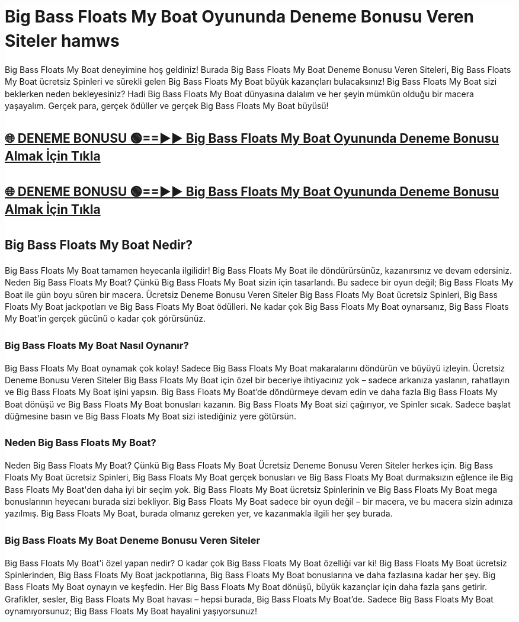 # Big Bass Floats My Boat Oyununda Deneme Bonusu Veren Siteler hamws 

Big Bass Floats My Boat deneyimine hoş geldiniz! Burada Big Bass Floats My Boat Deneme Bonusu Veren Siteleri, Big Bass Floats My Boat ücretsiz Spinleri ve sürekli gelen Big Bass Floats My Boat büyük kazançları bulacaksınız! Big Bass Floats My Boat sizi beklerken neden bekleyesiniz? Hadi Big Bass Floats My Boat dünyasına dalalım ve her şeyin mümkün olduğu bir macera yaşayalım. Gerçek para, gerçek ödüller ve gerçek Big Bass Floats My Boat büyüsü!

## [🌐 DENEME BONUSU 🟢==►► Big Bass Floats My Boat Oyununda Deneme Bonusu Almak İçin Tıkla](https://xwager.xyz/) 

## [🌐 DENEME BONUSU 🟢==►► Big Bass Floats My Boat Oyununda Deneme Bonusu Almak İçin Tıkla](https://xwager.xyz/) 

## Big Bass Floats My Boat Nedir?

Big Bass Floats My Boat tamamen heyecanla ilgilidir! Big Bass Floats My Boat ile döndürürsünüz, kazanırsınız ve devam edersiniz. Neden Big Bass Floats My Boat? Çünkü Big Bass Floats My Boat sizin için tasarlandı. Bu sadece bir oyun değil; Big Bass Floats My Boat ile gün boyu süren bir macera. Ücretsiz Deneme Bonusu Veren Siteler Big Bass Floats My Boat ücretsiz Spinleri, Big Bass Floats My Boat jackpotları ve Big Bass Floats My Boat ödülleri. Ne kadar çok Big Bass Floats My Boat oynarsanız, Big Bass Floats My Boat'in gerçek gücünü o kadar çok görürsünüz.

### Big Bass Floats My Boat Nasıl Oynanır?

Big Bass Floats My Boat oynamak çok kolay! Sadece Big Bass Floats My Boat makaralarını döndürün ve büyüyü izleyin. Ücretsiz Deneme Bonusu Veren Siteler Big Bass Floats My Boat için özel bir beceriye ihtiyacınız yok – sadece arkanıza yaslanın, rahatlayın ve Big Bass Floats My Boat işini yapsın. Big Bass Floats My Boat’de döndürmeye devam edin ve daha fazla Big Bass Floats My Boat dönüşü ve Big Bass Floats My Boat bonusları kazanın. Big Bass Floats My Boat sizi çağırıyor, ve Spinler sıcak. Sadece başlat düğmesine basın ve Big Bass Floats My Boat sizi istediğiniz yere götürsün.

### Neden Big Bass Floats My Boat?

Neden Big Bass Floats My Boat? Çünkü Big Bass Floats My Boat Ücretsiz Deneme Bonusu Veren Siteler herkes için. Big Bass Floats My Boat ücretsiz Spinleri, Big Bass Floats My Boat gerçek bonusları ve Big Bass Floats My Boat durmaksızın eğlence ile Big Bass Floats My Boat'den daha iyi bir seçim yok. Big Bass Floats My Boat ücretsiz Spinlerinin ve Big Bass Floats My Boat mega bonuslarının heyecanı burada sizi bekliyor. Big Bass Floats My Boat sadece bir oyun değil – bir macera, ve bu macera sizin adınıza yazılmış. Big Bass Floats My Boat, burada olmanız gereken yer, ve kazanmakla ilgili her şey burada.

### Big Bass Floats My Boat Deneme Bonusu Veren Siteler

Big Bass Floats My Boat'i özel yapan nedir? O kadar çok Big Bass Floats My Boat özelliği var ki! Big Bass Floats My Boat ücretsiz Spinlerinden, Big Bass Floats My Boat jackpotlarına, Big Bass Floats My Boat bonuslarına ve daha fazlasına kadar her şey. Big Bass Floats My Boat oynayın ve keşfedin. Her Big Bass Floats My Boat dönüşü, büyük kazançlar için daha fazla şans getirir. Grafikler, sesler, Big Bass Floats My Boat havası – hepsi burada, Big Bass Floats My Boat’de. Sadece Big Bass Floats My Boat oynamıyorsunuz; Big Bass Floats My Boat hayalini yaşıyorsunuz!
